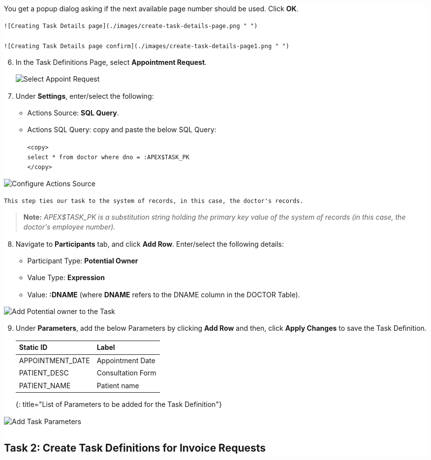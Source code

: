   You get a popup dialog asking if the next available page number should be used. Click **OK**.

    ![Creating Task Details page](./images/create-task-details-page.png " ")

    ![Creating Task Details page confirm](./images/create-task-details-page1.png " ")

6. In the Task Definitions Page, select **Appointment Request**.

    ![Select Appoint Request](./images/select-appt-request.png " ")

7.  Under **Settings**, enter/select the following:

    - Actions Source: **SQL Query**.

    - Actions SQL Query: copy and paste the below SQL Query:

      ```
      <copy>
      select * from doctor where dno = :APEX$TASK_PK
      </copy>
      ```

  ![Configure Actions Source](./images/enter-actions-source.png " ")

    This step ties our task to the system of records, in this case, the doctor's records.

  > **Note:** _APEX$TASK\_PK is a substitution string holding the primary key value of the system of records (in this case, the doctor's employee number)._

8. Navigate to **Participants** tab, and click **Add Row**. Enter/select the following details:

    - Participant Type: **Potential Owner**

    - Value Type: **Expression**

    - Value: **:DNAME** (where **DNAME** refers to the DNAME column in the DOCTOR Table).

  ![Add Potential owner to the Task](./images/add-task-participant.png " ")

9. Under **Parameters**, add the below Parameters by clicking **Add Row** and then, click **Apply Changes** to save the Task Definition.

    | Static ID     |   Label    |
    |--------------------|------------|
    | APPOINTMENT_DATE   | Appointment Date |
    | PATIENT_DESC       | Consultation Form|
    | PATIENT_NAME       | Patient name |
    {: title="List of Parameters to be added for the Task Definition"}

  ![Add Task Parameters](./images/add-task-parameters.png " ")


## Task 2: Create Task Definitions for Invoice Requests
